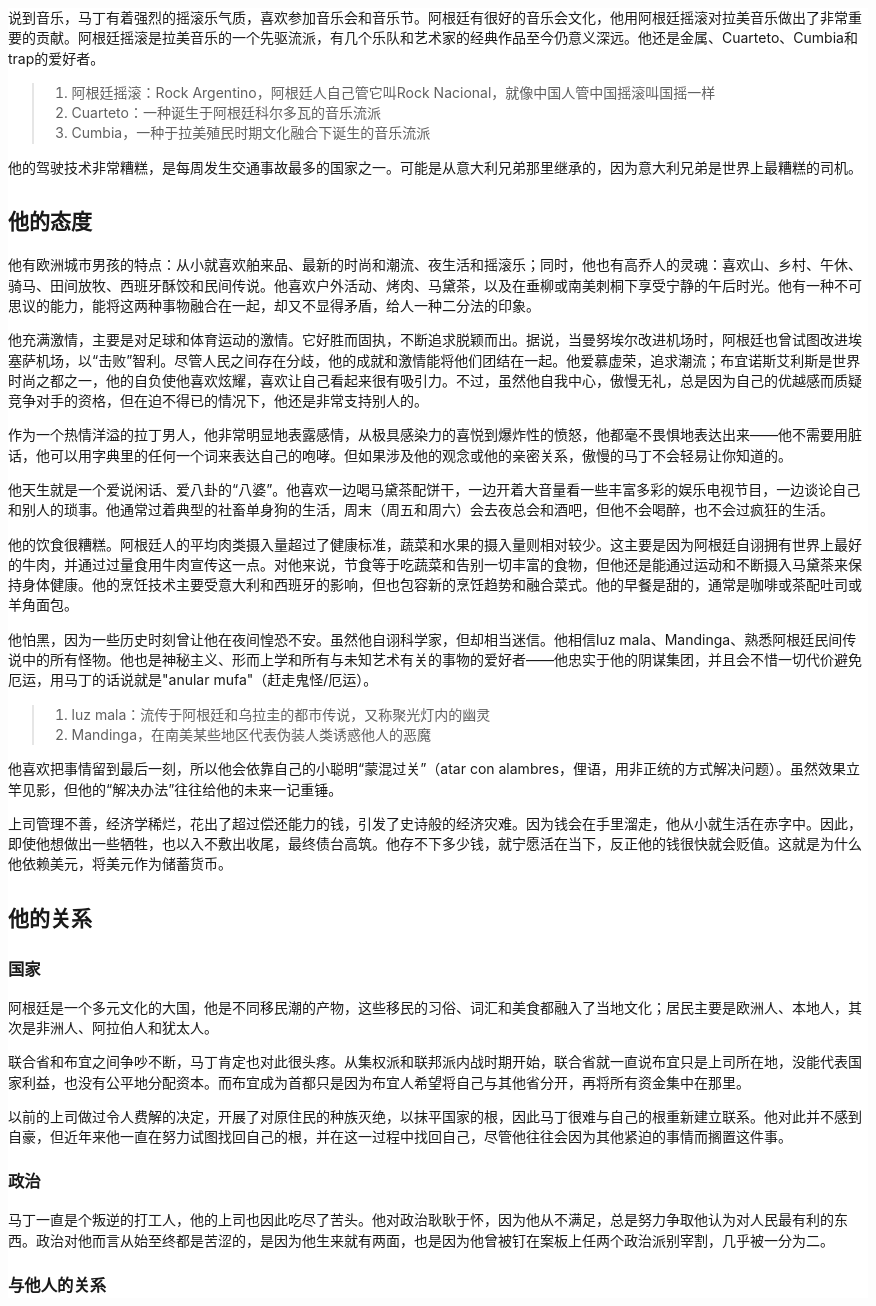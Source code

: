说到音乐，马丁有着强烈的摇滚乐气质，喜欢参加音乐会和音乐节。阿根廷有很好的音乐会文化，他用阿根廷摇滚对拉美音乐做出了非常重要的贡献。阿根廷摇滚是拉美音乐的一个先驱流派，有几个乐队和艺术家的经典作品至今仍意义深远。他还是金属、Cuarteto、Cumbia和trap的爱好者。

> 1. 阿根廷摇滚：Rock Argentino，阿根廷人自己管它叫Rock Nacional，就像中国人管中国摇滚叫国摇一样
> 2. Cuarteto：一种诞生于阿根廷科尔多瓦的音乐流派
> 3. Cumbia，一种于拉美殖民时期文化融合下诞生的音乐流派

他的驾驶技术非常糟糕，是每周发生交通事故最多的国家之一。可能是从意大利兄弟那里继承的，因为意大利兄弟是世界上最糟糕的司机。

## 他的态度

他有欧洲城市男孩的特点：从小就喜欢舶来品、最新的时尚和潮流、夜生活和摇滚乐；同时，他也有高乔人的灵魂：喜欢山、乡村、午休、骑马、田间放牧、西班牙酥饺和民间传说。他喜欢户外活动、烤肉、马黛茶，以及在垂柳或南美刺桐下享受宁静的午后时光。他有一种不可思议的能力，能将这两种事物融合在一起，却又不显得矛盾，给人一种二分法的印象。

他充满激情，主要是对足球和体育运动的激情。它好胜而固执，不断追求脱颖而出。据说，当曼努埃尔改进机场时，阿根廷也曾试图改进埃塞萨机场，以“击败”智利。尽管人民之间存在分歧，他的成就和激情能将他们团结在一起。他爱慕虚荣，追求潮流；布宜诺斯艾利斯是世界时尚之都之一，他的自负使他喜欢炫耀，喜欢让自己看起来很有吸引力。不过，虽然他自我中心，傲慢无礼，总是因为自己的优越感而质疑竞争对手的资格，但在迫不得已的情况下，他还是非常支持别人的。

作为一个热情洋溢的拉丁男人，他非常明显地表露感情，从极具感染力的喜悦到爆炸性的愤怒，他都毫不畏惧地表达出来——他不需要用脏话，他可以用字典里的任何一个词来表达自己的咆哮。但如果涉及他的观念或他的亲密关系，傲慢的马丁不会轻易让你知道的。

他天生就是一个爱说闲话、爱八卦的“八婆”。他喜欢一边喝马黛茶配饼干，一边开着大音量看一些丰富多彩的娱乐电视节目，一边谈论自己和别人的琐事。他通常过着典型的社畜单身狗的生活，周末（周五和周六）会去夜总会和酒吧，但他不会喝醉，也不会过疯狂的生活。

他的饮食很糟糕。阿根廷人的平均肉类摄入量超过了健康标准，蔬菜和水果的摄入量则相对较少。这主要是因为阿根廷自诩拥有世界上最好的牛肉，并通过过量食用牛肉宣传这一点。对他来说，节食等于吃蔬菜和告别一切丰富的食物，但他还是能通过运动和不断摄入马黛茶来保持身体健康。他的烹饪技术主要受意大利和西班牙的影响，但也包容新的烹饪趋势和融合菜式。他的早餐是甜的，通常是咖啡或茶配吐司或羊角面包。

他怕黑，因为一些历史时刻曾让他在夜间惶恐不安。虽然他自诩科学家，但却相当迷信。他相信luz mala、Mandinga、熟悉阿根廷民间传说中的所有怪物。他也是神秘主义、形而上学和所有与未知艺术有关的事物的爱好者——他忠实于他的阴谋集团，并且会不惜一切代价避免厄运，用马丁的话说就是"anular mufa"（赶走鬼怪/厄运）。

> 1. luz mala：流传于阿根廷和乌拉圭的都市传说，又称聚光灯内的幽灵
> 2. Mandinga，在南美某些地区代表伪装人类诱惑他人的恶魔

他喜欢把事情留到最后一刻，所以他会依靠自己的小聪明“蒙混过关”（atar con alambres，俚语，用非正统的方式解决问题）。虽然效果立竿见影，但他的“解决办法”往往给他的未来一记重锤。

上司管理不善，经济学稀烂，花出了超过偿还能力的钱，引发了史诗般的经济灾难。因为钱会在手里溜走，他从小就生活在赤字中。因此，即使他想做出一些牺牲，也以入不敷出收尾，最终债台高筑。他存不下多少钱，就宁愿活在当下，反正他的钱很快就会贬值。这就是为什么他依赖美元，将美元作为储蓄货币。

## 他的关系

### 国家

阿根廷是一个多元文化的大国，他是不同移民潮的产物，这些移民的习俗、词汇和美食都融入了当地文化；居民主要是欧洲人、本地人，其次是非洲人、阿拉伯人和犹太人。

联合省和布宜之间争吵不断，马丁肯定也对此很头疼。从集权派和联邦派内战时期开始，联合省就一直说布宜只是上司所在地，没能代表国家利益，也没有公平地分配资本。而布宜成为首都只是因为布宜人希望将自己与其他省分开，再将所有资金集中在那里。

以前的上司做过令人费解的决定，开展了对原住民的种族灭绝，以抹平国家的根，因此马丁很难与自己的根重新建立联系。他对此并不感到自豪，但近年来他一直在努力试图找回自己的根，并在这一过程中找回自己，尽管他往往会因为其他紧迫的事情而搁置这件事。

### 政治

马丁一直是个叛逆的打工人，他的上司也因此吃尽了苦头。他对政治耿耿于怀，因为他从不满足，总是努力争取他认为对人民最有利的东西。政治对他而言从始至终都是苦涩的，是因为他生来就有两面，也是因为他曾被钉在案板上任两个政治派别宰割，几乎被一分为二。

### 与他人的关系
